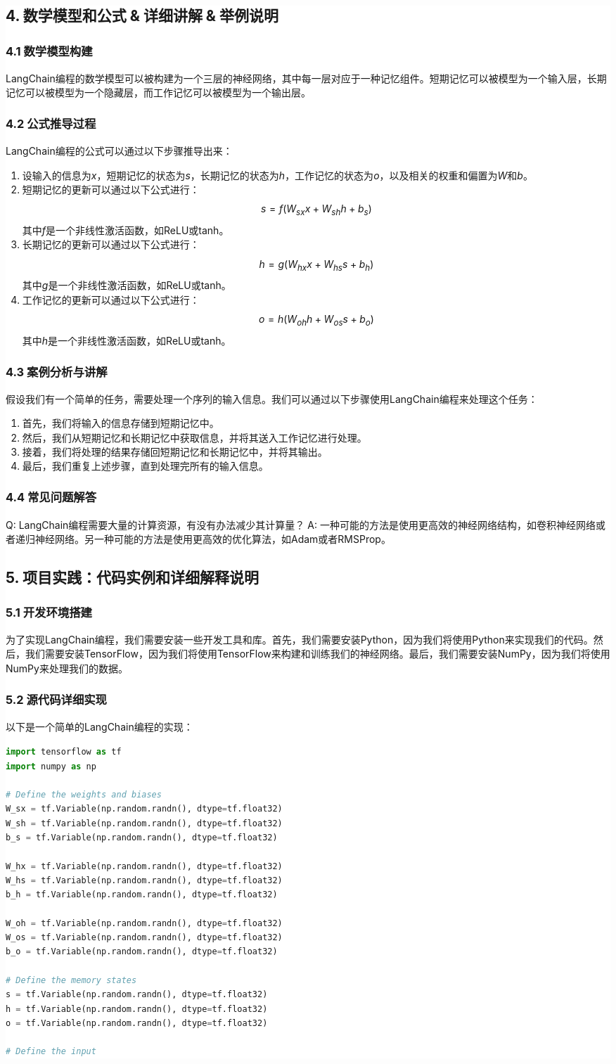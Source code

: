 ## 4. 数学模型和公式 & 详细讲解 & 举例说明

### 4.1 数学模型构建
LangChain编程的数学模型可以被构建为一个三层的神经网络，其中每一层对应于一种记忆组件。短期记忆可以被模型为一个输入层，长期记忆可以被模型为一个隐藏层，而工作记忆可以被模型为一个输出层。

### 4.2 公式推导过程
LangChain编程的公式可以通过以下步骤推导出来：
1. 设输入的信息为$x$，短期记忆的状态为$s$，长期记忆的状态为$h$，工作记忆的状态为$o$，以及相关的权重和偏置为$W$和$b$。
2. 短期记忆的更新可以通过以下公式进行：
$$s = f(W_{sx}x + W_{sh}h + b_s)$$
其中$f$是一个非线性激活函数，如ReLU或tanh。
3. 长期记忆的更新可以通过以下公式进行：
$$h = g(W_{hx}x + W_{hs}s + b_h)$$
其中$g$是一个非线性激活函数，如ReLU或tanh。
4. 工作记忆的更新可以通过以下公式进行：
$$o = h(W_{oh}h + W_{os}s + b_o)$$
其中$h$是一个非线性激活函数，如ReLU或tanh。

### 4.3 案例分析与讲解
假设我们有一个简单的任务，需要处理一个序列的输入信息。我们可以通过以下步骤使用LangChain编程来处理这个任务：
1. 首先，我们将输入的信息存储到短期记忆中。
2. 然后，我们从短期记忆和长期记忆中获取信息，并将其送入工作记忆进行处理。
3. 接着，我们将处理的结果存储回短期记忆和长期记忆中，并将其输出。
4. 最后，我们重复上述步骤，直到处理完所有的输入信息。

### 4.4 常见问题解答
Q: LangChain编程需要大量的计算资源，有没有办法减少其计算量？
A: 一种可能的方法是使用更高效的神经网络结构，如卷积神经网络或者递归神经网络。另一种可能的方法是使用更高效的优化算法，如Adam或者RMSProp。

## 5. 项目实践：代码实例和详细解释说明

### 5.1 开发环境搭建
为了实现LangChain编程，我们需要安装一些开发工具和库。首先，我们需要安装Python，因为我们将使用Python来实现我们的代码。然后，我们需要安装TensorFlow，因为我们将使用TensorFlow来构建和训练我们的神经网络。最后，我们需要安装NumPy，因为我们将使用NumPy来处理我们的数据。

### 5.2 源代码详细实现
以下是一个简单的LangChain编程的实现：
```python
import tensorflow as tf
import numpy as np

# Define the weights and biases
W_sx = tf.Variable(np.random.randn(), dtype=tf.float32)
W_sh = tf.Variable(np.random.randn(), dtype=tf.float32)
b_s = tf.Variable(np.random.randn(), dtype=tf.float32)

W_hx = tf.Variable(np.random.randn(), dtype=tf.float32)
W_hs = tf.Variable(np.random.randn(), dtype=tf.float32)
b_h = tf.Variable(np.random.randn(), dtype=tf.float32)

W_oh = tf.Variable(np.random.randn(), dtype=tf.float32)
W_os = tf.Variable(np.random.randn(), dtype=tf.float32)
b_o = tf.Variable(np.random.randn(), dtype=tf.float32)

# Define the memory states
s = tf.Variable(np.random.randn(), dtype=tf.float32)
h = tf.Variable(np.random.randn(), dtype=tf.float32)
o = tf.Variable(np.random.randn(), dtype=tf.float32)

# Define the input
```